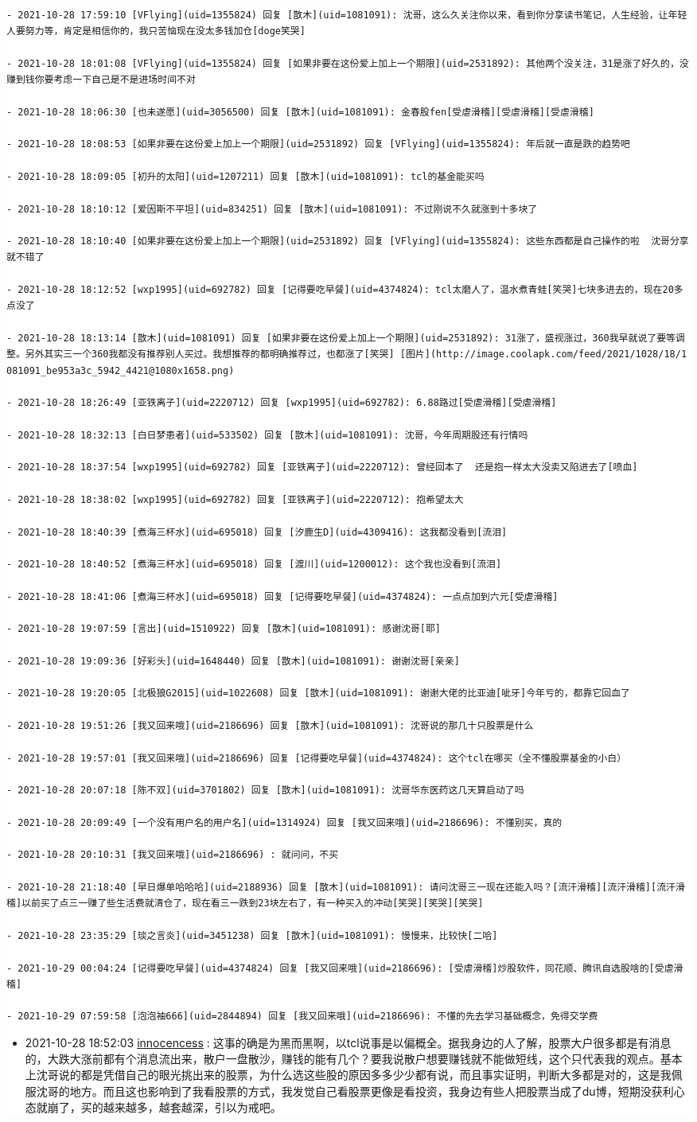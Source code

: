     - 2021-10-28 17:59:10 [VFlying](uid=1355824) 回复 [㪚木](uid=1081091): 沈哥，这么久关注你以来，看到你分享读书笔记，人生经验，让年轻人要努力等，肯定是相信你的，我只苦恼现在没太多钱加仓[doge笑哭] 

    - 2021-10-28 18:01:08 [VFlying](uid=1355824) 回复 [如果非要在这份爱上加上一个期限](uid=2531892): 其他两个没关注，31是涨了好久的，没赚到钱你要考虑一下自己是不是进场时间不对 

    - 2021-10-28 18:06:30 [也未遂愿](uid=3056500) 回复 [㪚木](uid=1081091): 金春股fen[受虐滑稽][受虐滑稽][受虐滑稽] 

    - 2021-10-28 18:08:53 [如果非要在这份爱上加上一个期限](uid=2531892) 回复 [VFlying](uid=1355824): 年后就一直是跌的趋势吧 

    - 2021-10-28 18:09:05 [初升的太阳](uid=1207211) 回复 [㪚木](uid=1081091): tcl的基金能买吗 

    - 2021-10-28 18:10:12 [爱因斯不平坦](uid=834251) 回复 [㪚木](uid=1081091): 不过刚说不久就涨到十多块了 

    - 2021-10-28 18:10:40 [如果非要在这份爱上加上一个期限](uid=2531892) 回复 [VFlying](uid=1355824): 这些东西都是自己操作的啦  沈哥分享就不错了 

    - 2021-10-28 18:12:52 [wxp1995](uid=692782) 回复 [记得要吃早餐](uid=4374824): tcl太磨人了，温水煮青蛙[笑哭]七块多进去的，现在20多点没了 

    - 2021-10-28 18:13:14 [㪚木](uid=1081091) 回复 [如果非要在这份爱上加上一个期限](uid=2531892): 31涨了，盛视涨过，360我早就说了要等调整。另外其实三一个360我都没有推荐别人买过。我想推荐的都明确推荐过，也都涨了[笑哭] [图片](http://image.coolapk.com/feed/2021/1028/18/1081091_be953a3c_5942_4421@1080x1658.png)

    - 2021-10-28 18:26:49 [亚铁离子](uid=2220712) 回复 [wxp1995](uid=692782): 6.88路过[受虐滑稽][受虐滑稽] 

    - 2021-10-28 18:32:13 [白日梦患者](uid=533502) 回复 [㪚木](uid=1081091): 沈哥，今年周期股还有行情吗 

    - 2021-10-28 18:37:54 [wxp1995](uid=692782) 回复 [亚铁离子](uid=2220712): 曾经回本了  还是抱一样太大没卖又陷进去了[喷血] 

    - 2021-10-28 18:38:02 [wxp1995](uid=692782) 回复 [亚铁离子](uid=2220712): 抱希望太大 

    - 2021-10-28 18:40:39 [煮海三杯水](uid=695018) 回复 [汐鹿生D](uid=4309416): 这我都没看到[流泪] 

    - 2021-10-28 18:40:52 [煮海三杯水](uid=695018) 回复 [渡川](uid=1200012): 这个我也没看到[流泪] 

    - 2021-10-28 18:41:06 [煮海三杯水](uid=695018) 回复 [记得要吃早餐](uid=4374824): 一点点加到六元[受虐滑稽] 

    - 2021-10-28 19:07:59 [言出](uid=1510922) 回复 [㪚木](uid=1081091): 感谢沈哥[耶] 

    - 2021-10-28 19:09:36 [好彩头](uid=1648440) 回复 [㪚木](uid=1081091): 谢谢沈哥[亲亲] 

    - 2021-10-28 19:20:05 [北极狼G2015](uid=1022608) 回复 [㪚木](uid=1081091): 谢谢大佬的比亚迪[呲牙]今年亏的，都靠它回血了 

    - 2021-10-28 19:51:26 [我又回来哦](uid=2186696) 回复 [㪚木](uid=1081091): 沈哥说的那几十只股票是什么 

    - 2021-10-28 19:57:01 [我又回来哦](uid=2186696) 回复 [记得要吃早餐](uid=4374824): 这个tcl在哪买（全不懂股票基金的小白） 

    - 2021-10-28 20:07:18 [陈不双](uid=3701802) 回复 [㪚木](uid=1081091): 沈哥华东医药这几天算启动了吗 

    - 2021-10-28 20:09:49 [一个没有用户名的用户名](uid=1314924) 回复 [我又回来哦](uid=2186696): 不懂别买，真的 

    - 2021-10-28 20:10:31 [我又回来哦](uid=2186696) : 就问问，不买 

    - 2021-10-28 21:18:40 [早日爆单哈哈哈](uid=2188936) 回复 [㪚木](uid=1081091): 请问沈哥三一现在还能入吗？[流汗滑稽][流汗滑稽][流汗滑稽]以前买了点三一赚了些生活费就清仓了，现在看三一跌到23块左右了，有一种买入的冲动[笑哭][笑哭][笑哭] 

    - 2021-10-28 23:35:29 [琰之言炎](uid=3451238) 回复 [㪚木](uid=1081091): 慢慢来，比较快[二哈] 

    - 2021-10-29 00:04:24 [记得要吃早餐](uid=4374824) 回复 [我又回来哦](uid=2186696): [受虐滑稽]炒股软件，同花顺、腾讯自选股啥的[受虐滑稽] 

    - 2021-10-29 07:59:58 [泡泡袖666](uid=2844894) 回复 [我又回来哦](uid=2186696): 不懂的先去学习基础概念，免得交学费 

- 2021-10-28 18:52:03 [innocencess](uid=1481395) : 这事的确是为黑而黑啊，以tcl说事是以偏概全。据我身边的人了解，股票大户很多都是有消息的，大跌大涨前都有个消息流出来，散户一盘散沙，赚钱的能有几个？要我说散户想要赚钱就不能做短线，这个只代表我的观点。基本上沈哥说的都是凭借自己的眼光挑出来的股票，为什么选这些股的原因多多少少都有说，而且事实证明，判断大多都是对的，这是我佩服沈哥的地方。而且这也影响到了我看股票的方式，我发觉自己看股票更像是看投资，我身边有些人把股票当成了du博，短期没获利心态就崩了，买的越来越多，越套越深，引以为戒吧。 
